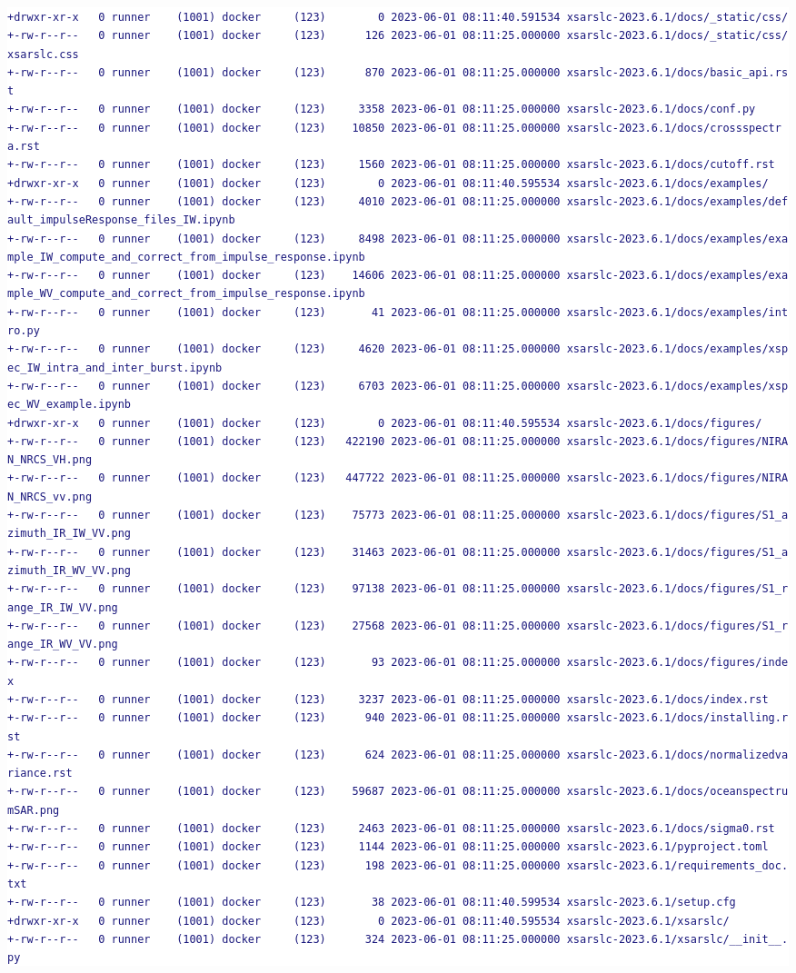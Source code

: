 ```diff
+drwxr-xr-x   0 runner    (1001) docker     (123)        0 2023-06-01 08:11:40.591534 xsarslc-2023.6.1/docs/_static/css/
+-rw-r--r--   0 runner    (1001) docker     (123)      126 2023-06-01 08:11:25.000000 xsarslc-2023.6.1/docs/_static/css/xsarslc.css
+-rw-r--r--   0 runner    (1001) docker     (123)      870 2023-06-01 08:11:25.000000 xsarslc-2023.6.1/docs/basic_api.rst
+-rw-r--r--   0 runner    (1001) docker     (123)     3358 2023-06-01 08:11:25.000000 xsarslc-2023.6.1/docs/conf.py
+-rw-r--r--   0 runner    (1001) docker     (123)    10850 2023-06-01 08:11:25.000000 xsarslc-2023.6.1/docs/crossspectra.rst
+-rw-r--r--   0 runner    (1001) docker     (123)     1560 2023-06-01 08:11:25.000000 xsarslc-2023.6.1/docs/cutoff.rst
+drwxr-xr-x   0 runner    (1001) docker     (123)        0 2023-06-01 08:11:40.595534 xsarslc-2023.6.1/docs/examples/
+-rw-r--r--   0 runner    (1001) docker     (123)     4010 2023-06-01 08:11:25.000000 xsarslc-2023.6.1/docs/examples/default_impulseResponse_files_IW.ipynb
+-rw-r--r--   0 runner    (1001) docker     (123)     8498 2023-06-01 08:11:25.000000 xsarslc-2023.6.1/docs/examples/example_IW_compute_and_correct_from_impulse_response.ipynb
+-rw-r--r--   0 runner    (1001) docker     (123)    14606 2023-06-01 08:11:25.000000 xsarslc-2023.6.1/docs/examples/example_WV_compute_and_correct_from_impulse_response.ipynb
+-rw-r--r--   0 runner    (1001) docker     (123)       41 2023-06-01 08:11:25.000000 xsarslc-2023.6.1/docs/examples/intro.py
+-rw-r--r--   0 runner    (1001) docker     (123)     4620 2023-06-01 08:11:25.000000 xsarslc-2023.6.1/docs/examples/xspec_IW_intra_and_inter_burst.ipynb
+-rw-r--r--   0 runner    (1001) docker     (123)     6703 2023-06-01 08:11:25.000000 xsarslc-2023.6.1/docs/examples/xspec_WV_example.ipynb
+drwxr-xr-x   0 runner    (1001) docker     (123)        0 2023-06-01 08:11:40.595534 xsarslc-2023.6.1/docs/figures/
+-rw-r--r--   0 runner    (1001) docker     (123)   422190 2023-06-01 08:11:25.000000 xsarslc-2023.6.1/docs/figures/NIRAN_NRCS_VH.png
+-rw-r--r--   0 runner    (1001) docker     (123)   447722 2023-06-01 08:11:25.000000 xsarslc-2023.6.1/docs/figures/NIRAN_NRCS_vv.png
+-rw-r--r--   0 runner    (1001) docker     (123)    75773 2023-06-01 08:11:25.000000 xsarslc-2023.6.1/docs/figures/S1_azimuth_IR_IW_VV.png
+-rw-r--r--   0 runner    (1001) docker     (123)    31463 2023-06-01 08:11:25.000000 xsarslc-2023.6.1/docs/figures/S1_azimuth_IR_WV_VV.png
+-rw-r--r--   0 runner    (1001) docker     (123)    97138 2023-06-01 08:11:25.000000 xsarslc-2023.6.1/docs/figures/S1_range_IR_IW_VV.png
+-rw-r--r--   0 runner    (1001) docker     (123)    27568 2023-06-01 08:11:25.000000 xsarslc-2023.6.1/docs/figures/S1_range_IR_WV_VV.png
+-rw-r--r--   0 runner    (1001) docker     (123)       93 2023-06-01 08:11:25.000000 xsarslc-2023.6.1/docs/figures/index
+-rw-r--r--   0 runner    (1001) docker     (123)     3237 2023-06-01 08:11:25.000000 xsarslc-2023.6.1/docs/index.rst
+-rw-r--r--   0 runner    (1001) docker     (123)      940 2023-06-01 08:11:25.000000 xsarslc-2023.6.1/docs/installing.rst
+-rw-r--r--   0 runner    (1001) docker     (123)      624 2023-06-01 08:11:25.000000 xsarslc-2023.6.1/docs/normalizedvariance.rst
+-rw-r--r--   0 runner    (1001) docker     (123)    59687 2023-06-01 08:11:25.000000 xsarslc-2023.6.1/docs/oceanspectrumSAR.png
+-rw-r--r--   0 runner    (1001) docker     (123)     2463 2023-06-01 08:11:25.000000 xsarslc-2023.6.1/docs/sigma0.rst
+-rw-r--r--   0 runner    (1001) docker     (123)     1144 2023-06-01 08:11:25.000000 xsarslc-2023.6.1/pyproject.toml
+-rw-r--r--   0 runner    (1001) docker     (123)      198 2023-06-01 08:11:25.000000 xsarslc-2023.6.1/requirements_doc.txt
+-rw-r--r--   0 runner    (1001) docker     (123)       38 2023-06-01 08:11:40.599534 xsarslc-2023.6.1/setup.cfg
+drwxr-xr-x   0 runner    (1001) docker     (123)        0 2023-06-01 08:11:40.595534 xsarslc-2023.6.1/xsarslc/
+-rw-r--r--   0 runner    (1001) docker     (123)      324 2023-06-01 08:11:25.000000 xsarslc-2023.6.1/xsarslc/__init__.py
```